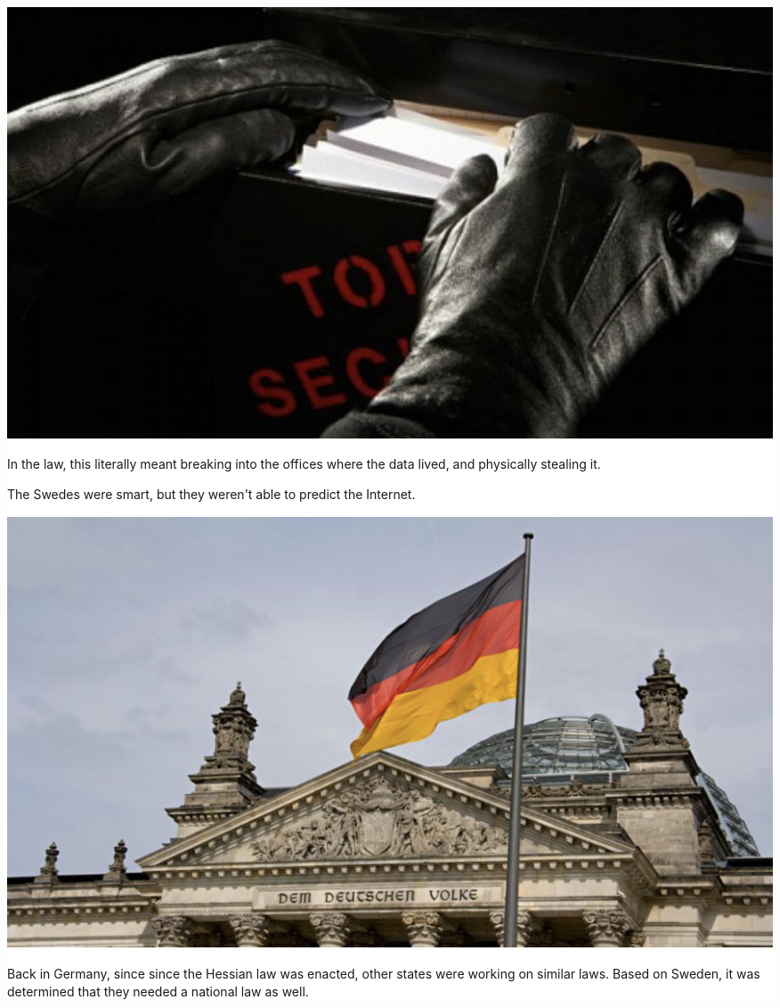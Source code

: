   <tr><td><a href="#36"><img id="36" class="slide" src="/assets/images/data_protection/36.png"></a></td><td>
    <p>
      In the law, this literally meant breaking into the offices where the data
      lived, and physically stealing it.
    </p><p>
      The Swedes were smart, but they weren't able to predict the Internet.
    </p>
  </td></tr>
  <tr><td><a href="#37"><img id="37" class="slide" src="/assets/images/data_protection/37.png"></a></td><td>
    <p>
      Back in Germany, since since the Hessian law was enacted, other states
      were working on similar laws. Based on Sweden, it was determined that
      they needed a national law as well.
    </p>